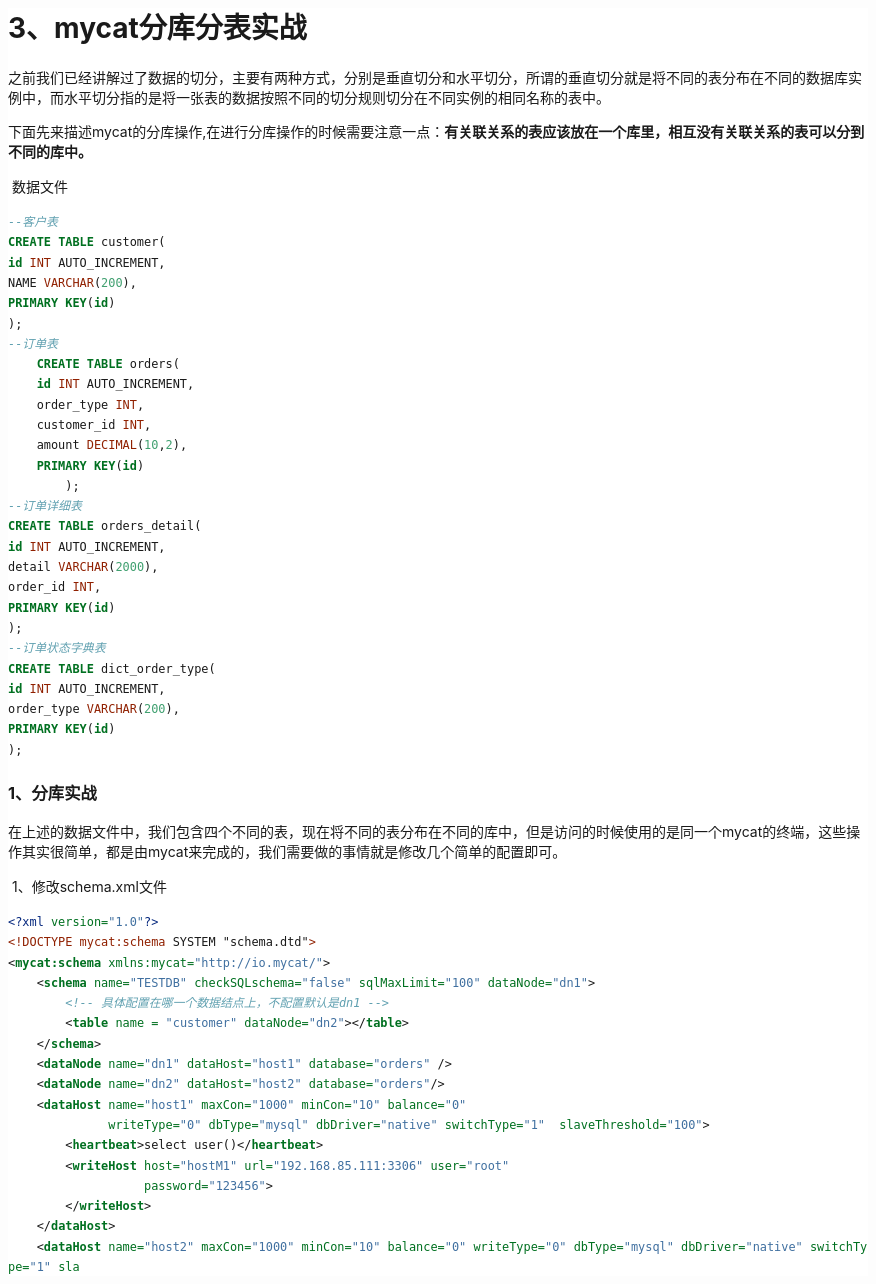 # 3、mycat分库分表实战

​		之前我们已经讲解过了数据的切分，主要有两种方式，分别是垂直切分和水平切分，所谓的垂直切分就是将不同的表分布在不同的数据库实例中，而水平切分指的是将一张表的数据按照不同的切分规则切分在不同实例的相同名称的表中。

​		下面先来描述mycat的分库操作,在进行分库操作的时候需要注意一点：**有关联关系的表应该放在一个库里，相互没有关联关系的表可以分到不同的库中。**

​		数据文件

```sql
--客户表 
CREATE TABLE customer(
id INT AUTO_INCREMENT,
NAME VARCHAR(200),
PRIMARY KEY(id)
);
--订单表 
    CREATE TABLE orders(
    id INT AUTO_INCREMENT,
    order_type INT,
    customer_id INT,
    amount DECIMAL(10,2),
    PRIMARY KEY(id)
        );
--订单详细表 
CREATE TABLE orders_detail(
id INT AUTO_INCREMENT,
detail VARCHAR(2000),
order_id INT,
PRIMARY KEY(id)
);
--订单状态字典表 
CREATE TABLE dict_order_type(
id INT AUTO_INCREMENT,
order_type VARCHAR(200),
PRIMARY KEY(id)
);
```

### 1、分库实战

​		在上述的数据文件中，我们包含四个不同的表，现在将不同的表分布在不同的库中，但是访问的时候使用的是同一个mycat的终端，这些操作其实很简单，都是由mycat来完成的，我们需要做的事情就是修改几个简单的配置即可。

​		1、修改schema.xml文件

```xml
<?xml version="1.0"?>
<!DOCTYPE mycat:schema SYSTEM "schema.dtd">
<mycat:schema xmlns:mycat="http://io.mycat/">
	<schema name="TESTDB" checkSQLschema="false" sqlMaxLimit="100" dataNode="dn1">
        <!-- 具体配置在哪一个数据结点上，不配置默认是dn1 -->
		<table name = "customer" dataNode="dn2"></table>
	</schema>
	<dataNode name="dn1" dataHost="host1" database="orders" />
	<dataNode name="dn2" dataHost="host2" database="orders"/>
	<dataHost name="host1" maxCon="1000" minCon="10" balance="0"
			  writeType="0" dbType="mysql" dbDriver="native" switchType="1"  slaveThreshold="100">
		<heartbeat>select user()</heartbeat>
		<writeHost host="hostM1" url="192.168.85.111:3306" user="root"
				   password="123456">
		</writeHost>
	</dataHost>
	<dataHost name="host2" maxCon="1000" minCon="10" balance="0" writeType="0" dbType="mysql" dbDriver="native" switchType="1" sla
```